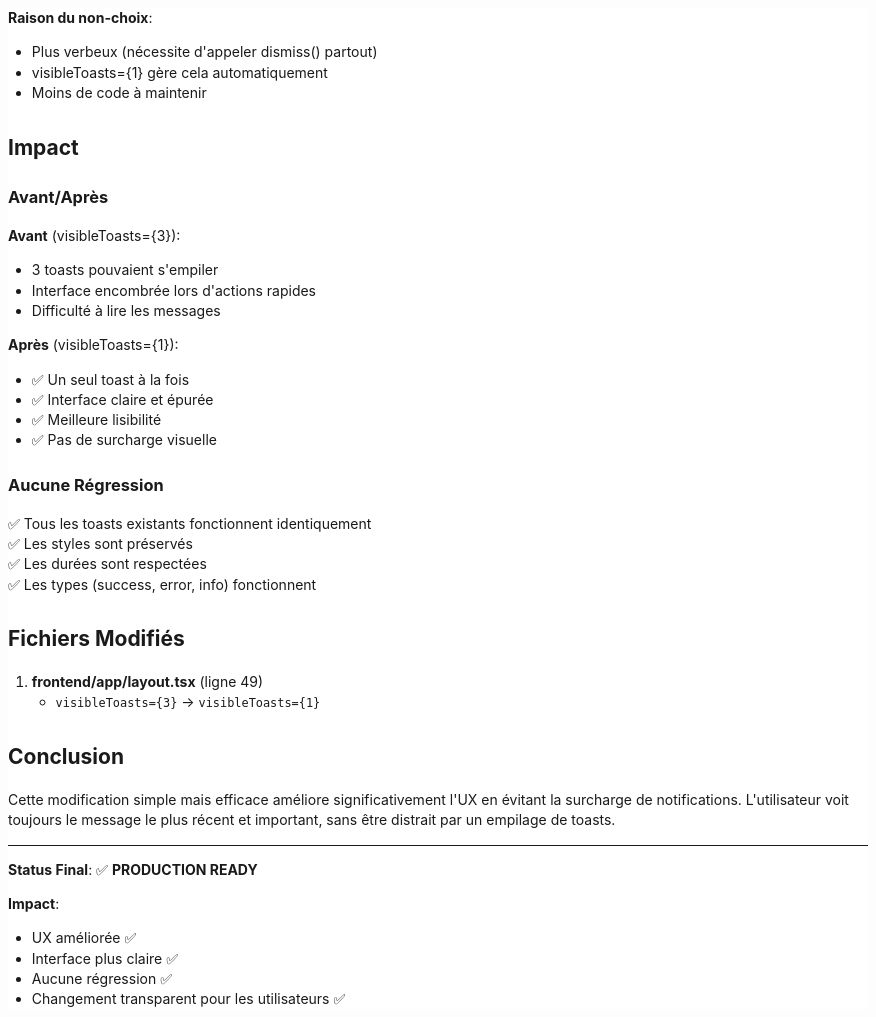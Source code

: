 **Raison du non-choix**: 
- Plus verbeux (nécessite d'appeler dismiss() partout)
- visibleToasts={1} gère cela automatiquement
- Moins de code à maintenir

## Impact

### Avant/Après

**Avant** (visibleToasts={3}):
- 3 toasts pouvaient s'empiler
- Interface encombrée lors d'actions rapides
- Difficulté à lire les messages

**Après** (visibleToasts={1}):
- ✅ Un seul toast à la fois
- ✅ Interface claire et épurée
- ✅ Meilleure lisibilité
- ✅ Pas de surcharge visuelle

### Aucune Régression
✅ Tous les toasts existants fonctionnent identiquement  
✅ Les styles sont préservés  
✅ Les durées sont respectées  
✅ Les types (success, error, info) fonctionnent  

## Fichiers Modifiés

1. **frontend/app/layout.tsx** (ligne 49)
   - `visibleToasts={3}` → `visibleToasts={1}`

## Conclusion

Cette modification simple mais efficace améliore significativement l'UX en évitant la surcharge de notifications. L'utilisateur voit toujours le message le plus récent et important, sans être distrait par un empilage de toasts.

---

**Status Final**: ✅ **PRODUCTION READY**

**Impact**: 
- UX améliorée ✅
- Interface plus claire ✅
- Aucune régression ✅
- Changement transparent pour les utilisateurs ✅

